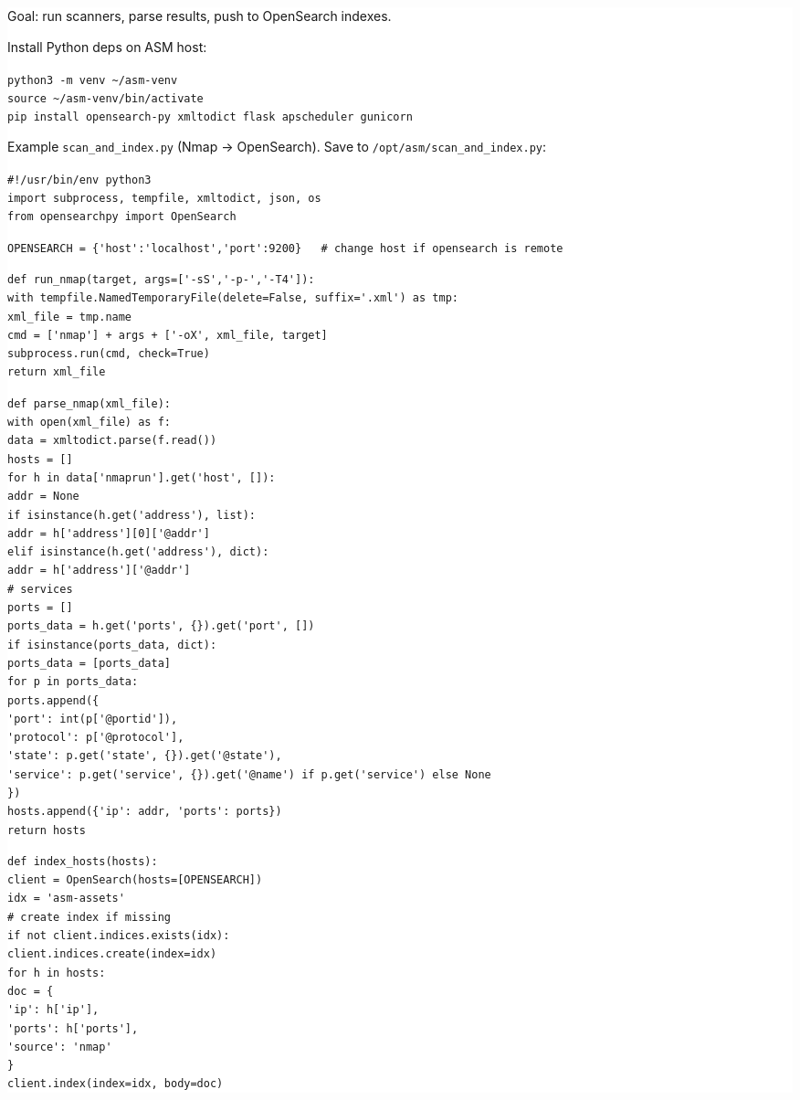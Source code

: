 Goal: run scanners, parse results, push to OpenSearch indexes.

Install Python deps on ASM host:

`python3 -m venv ~/asm-venv`  
`source ~/asm-venv/bin/activate`  
`pip install opensearch-py xmltodict flask apscheduler gunicorn`

Example `scan_and_index.py` (Nmap → OpenSearch). Save to `/opt/asm/scan_and_index.py`:

`#!/usr/bin/env python3`  
`import subprocess, tempfile, xmltodict, json, os`  
`from opensearchpy import OpenSearch`

`OPENSEARCH = {'host':'localhost','port':9200}   # change host if opensearch is remote`

`def run_nmap(target, args=['-sS','-p-','-T4']):`  
    `with tempfile.NamedTemporaryFile(delete=False, suffix='.xml') as tmp:`  
        `xml_file = tmp.name`  
    `cmd = ['nmap'] + args + ['-oX', xml_file, target]`  
    `subprocess.run(cmd, check=True)`  
    `return xml_file`

`def parse_nmap(xml_file):`  
    `with open(xml_file) as f:`  
        `data = xmltodict.parse(f.read())`  
    `hosts = []`  
    `for h in data['nmaprun'].get('host', []):`  
        `addr = None`  
        `if isinstance(h.get('address'), list):`  
            `addr = h['address'][0]['@addr']`  
        `elif isinstance(h.get('address'), dict):`  
            `addr = h['address']['@addr']`  
        `# services`  
        `ports = []`  
        `ports_data = h.get('ports', {}).get('port', [])`  
        `if isinstance(ports_data, dict):`  
            `ports_data = [ports_data]`  
        `for p in ports_data:`  
            `ports.append({`  
                `'port': int(p['@portid']),`  
                `'protocol': p['@protocol'],`  
                `'state': p.get('state', {}).get('@state'),`  
                `'service': p.get('service', {}).get('@name') if p.get('service') else None`  
            `})`  
        `hosts.append({'ip': addr, 'ports': ports})`  
    `return hosts`

`def index_hosts(hosts):`  
    `client = OpenSearch(hosts=[OPENSEARCH])`  
    `idx = 'asm-assets'`  
    `# create index if missing`  
    `if not client.indices.exists(idx):`  
        `client.indices.create(index=idx)`  
    `for h in hosts:`  
        `doc = {`  
            `'ip': h['ip'],`  
            `'ports': h['ports'],`  
            `'source': 'nmap'`  
        `}`  
        `client.index(index=idx, body=doc)`
